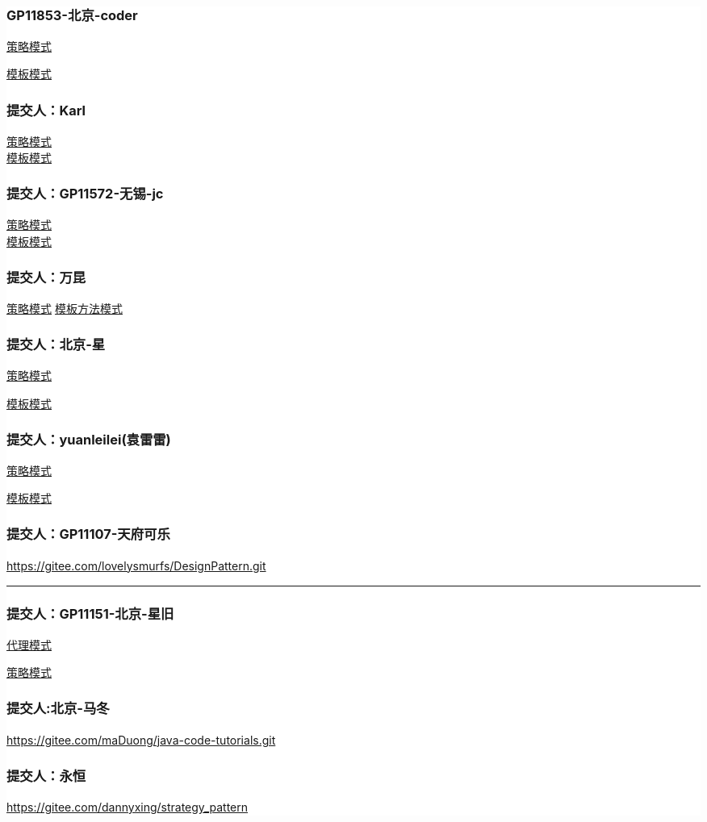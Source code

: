### GP11853-北京-coder
[策略模式](https://github.com/zhuyizhuo/design-patterns/tree/master/src/main/java/com/yizhuo/learning/patterns/strategy)

[模板模式](https://github.com/zhuyizhuo/design-patterns/tree/master/src/main/java/com/yizhuo/learning/patterns/template)

### 提交人：Karl
[策略模式](http://git.gupaoedu.com/Karl/homework/tree/master/strategy)<br>
[模板模式](http://git.gupaoedu.com/Karl/homework/tree/master/template)


### 提交人：GP11572-无锡-jc 
[策略模式](https://github.com/JusterChen/spring-design-pattern/tree/master/src/com/strategy/patterns)  
[模板模式](https://github.com/JusterChen/spring-design-pattern/tree/master/src/com/template/patterns)

### 提交人：万昆
[策略模式](http://git.gupaoedu.com/wankun/gupaoedu-vip-pattern-strategy-20180311.git)
[模板方法模式](http://git.gupaoedu.com/wankun/gupaoedu-vip-pattern-template-20180311.git)

### 提交人：北京-星

[策略模式](https://github.com/yun79831/architectlearn/tree/master/src/main/java/com/learn/patten/strategy)  

[模板模式](https://github.com/yun79831/architectlearn/tree/master/src/main/java/com/learn/patten/template)



### 提交人：yuanleilei(袁雷雷)  

[策略模式](http://git.gupaoedu.com/yuanleilei/design-pattern/tree/master/strategy)  

[模板模式](http://git.gupaoedu.com/yuanleilei/design-pattern/tree/master/template-method)


### 提交人：GP11107-天府可乐
https://gitee.com/lovelysmurfs/DesignPattern.git

---

### 提交人：GP11151-北京-星旧
[代理模式](http://git.gupaoedu.com/gejunjie/simple-java-code/tree/master/java-code-tutorials-design-pattern/java-code-tutorials-design-pattern-proxy)

[策略模式](http://git.gupaoedu.com/gejunjie/simple-java-code/tree/master/java-code-tutorials-design-pattern/java-code-tutorials-design-pattern-strategy)

### 提交人:北京-马冬 
https://gitee.com/maDuong/java-code-tutorials.git

### 提交人：永恒
https://gitee.com/dannyxing/strategy_pattern

